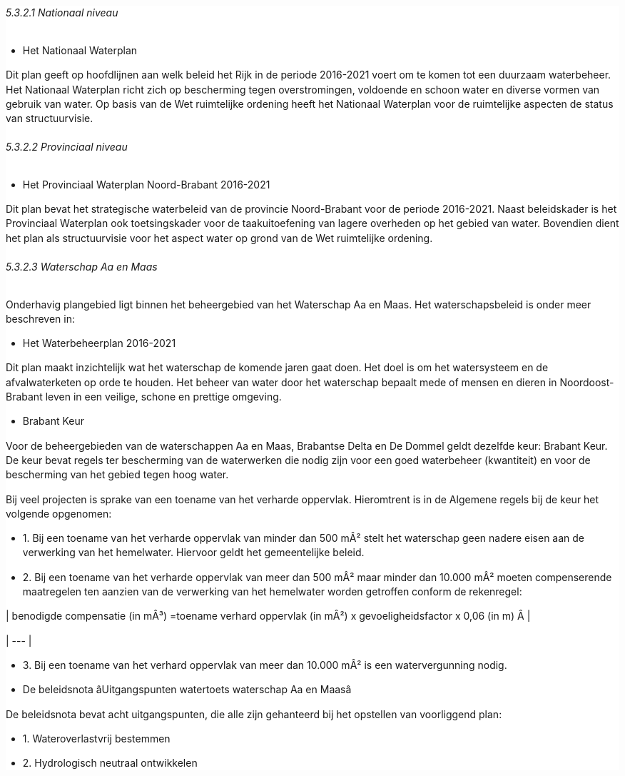 ###### 5\.3\.2\.1 Nationaal niveau

* Het Nationaal Waterplan

Dit plan geeft op hoofdlijnen aan welk beleid het Rijk in de periode 2016\-2021 voert om te komen tot een duurzaam waterbeheer. Het Nationaal Waterplan richt zich op bescherming tegen overstromingen, voldoende en schoon water en diverse vormen van gebruik van water. Op basis van de Wet ruimtelijke ordening heeft het Nationaal Waterplan voor de ruimtelijke aspecten de status van structuurvisie.

###### 5\.3\.2\.2 Provinciaal niveau

* Het Provinciaal Waterplan Noord\-Brabant 2016\-2021

Dit plan bevat het strategische waterbeleid van de provincie Noord\-Brabant voor de periode 2016\-2021\. Naast beleidskader is het Provinciaal Waterplan ook toetsingskader voor de taakuitoefening van lagere overheden op het gebied van water. Bovendien dient het plan als structuurvisie voor het aspect water op grond van de Wet ruimtelijke ordening.

###### 5\.3\.2\.3 Waterschap Aa en Maas

Onderhavig plangebied ligt binnen het beheergebied van het Waterschap Aa en Maas. Het waterschapsbeleid is onder meer beschreven in:

* Het Waterbeheerplan 2016\-2021

Dit plan maakt inzichtelijk wat het waterschap de komende jaren gaat doen. Het doel is om het watersysteem en de afvalwaterketen op orde te houden. Het beheer van water door het waterschap bepaalt mede of mensen en dieren in Noordoost\-Brabant leven in een veilige, schone en prettige omgeving.

* Brabant Keur

Voor de beheergebieden van de waterschappen Aa en Maas, Brabantse Delta en De Dommel geldt dezelfde keur: Brabant Keur. De keur bevat regels ter bescherming van de waterwerken die nodig zijn voor een goed waterbeheer (kwantiteit) en voor de bescherming van het gebied tegen hoog water.

Bij veel projecten is sprake van een toename van het verharde oppervlak. Hieromtrent is in de Algemene regels bij de keur het volgende opgenomen:

+ 1\. Bij een toename van het verharde oppervlak van minder dan 500 mÂ² stelt het waterschap geen nadere eisen aan de verwerking van het hemelwater. Hiervoor geldt het gemeentelijke beleid.

+ 2\. Bij een toename van het verharde oppervlak van meer dan 500 mÂ² maar minder dan 10\.000 mÂ² moeten compenserende maatregelen ten aanzien van de verwerking van het hemelwater worden getroffen conform de rekenregel:

| benodigde compensatie (in mÂ³) \=toename verhard oppervlak (in mÂ²) x gevoeligheidsfactor x 0,06 (in m)   Â |

| --- |

+ 3\. Bij een toename van het verhard oppervlak van meer dan 10\.000 mÂ² is een watervergunning nodig.

* De beleidsnota âUitgangspunten watertoets waterschap Aa en Maasâ

De beleidsnota bevat acht uitgangspunten, die alle zijn gehanteerd bij het opstellen van voorliggend plan:

+ 1\. Wateroverlastvrij bestemmen

+ 2\. Hydrologisch neutraal ontwikkelen
